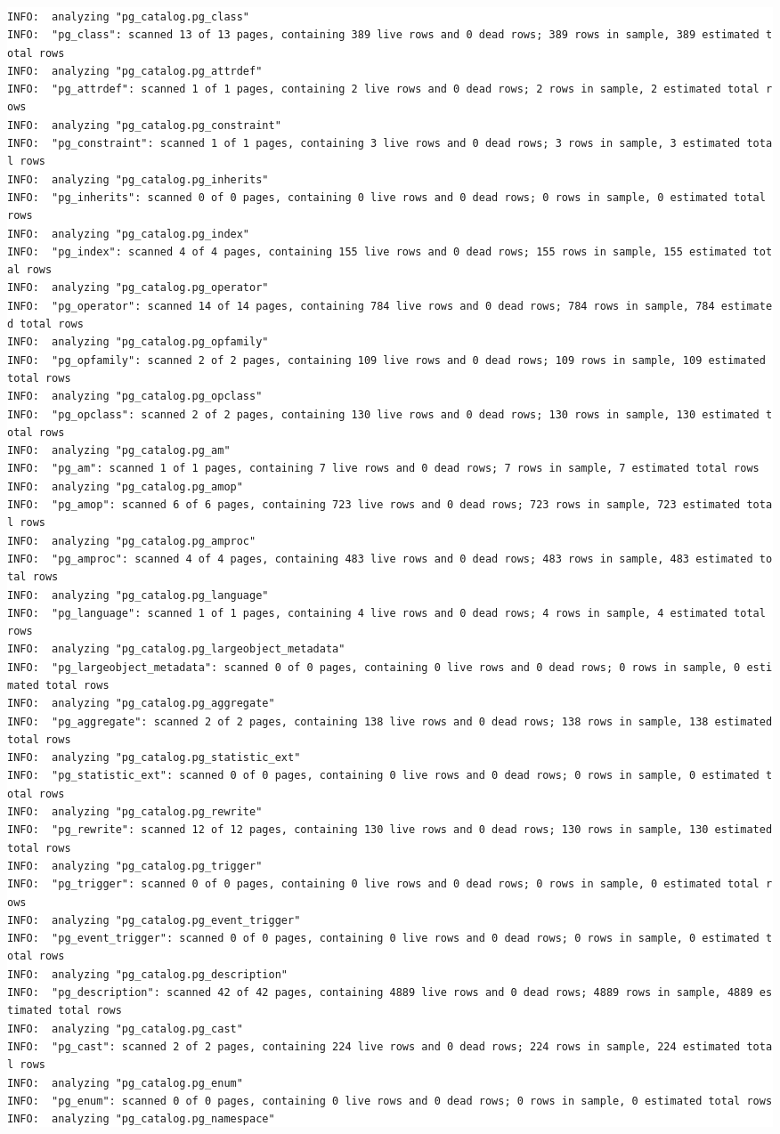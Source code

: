     INFO:  analyzing "pg_catalog.pg_class"
    INFO:  "pg_class": scanned 13 of 13 pages, containing 389 live rows and 0 dead rows; 389 rows in sample, 389 estimated total rows
    INFO:  analyzing "pg_catalog.pg_attrdef"
    INFO:  "pg_attrdef": scanned 1 of 1 pages, containing 2 live rows and 0 dead rows; 2 rows in sample, 2 estimated total rows
    INFO:  analyzing "pg_catalog.pg_constraint"
    INFO:  "pg_constraint": scanned 1 of 1 pages, containing 3 live rows and 0 dead rows; 3 rows in sample, 3 estimated total rows
    INFO:  analyzing "pg_catalog.pg_inherits"
    INFO:  "pg_inherits": scanned 0 of 0 pages, containing 0 live rows and 0 dead rows; 0 rows in sample, 0 estimated total rows
    INFO:  analyzing "pg_catalog.pg_index"
    INFO:  "pg_index": scanned 4 of 4 pages, containing 155 live rows and 0 dead rows; 155 rows in sample, 155 estimated total rows
    INFO:  analyzing "pg_catalog.pg_operator"
    INFO:  "pg_operator": scanned 14 of 14 pages, containing 784 live rows and 0 dead rows; 784 rows in sample, 784 estimated total rows
    INFO:  analyzing "pg_catalog.pg_opfamily"
    INFO:  "pg_opfamily": scanned 2 of 2 pages, containing 109 live rows and 0 dead rows; 109 rows in sample, 109 estimated total rows
    INFO:  analyzing "pg_catalog.pg_opclass"
    INFO:  "pg_opclass": scanned 2 of 2 pages, containing 130 live rows and 0 dead rows; 130 rows in sample, 130 estimated total rows
    INFO:  analyzing "pg_catalog.pg_am"
    INFO:  "pg_am": scanned 1 of 1 pages, containing 7 live rows and 0 dead rows; 7 rows in sample, 7 estimated total rows
    INFO:  analyzing "pg_catalog.pg_amop"
    INFO:  "pg_amop": scanned 6 of 6 pages, containing 723 live rows and 0 dead rows; 723 rows in sample, 723 estimated total rows
    INFO:  analyzing "pg_catalog.pg_amproc"
    INFO:  "pg_amproc": scanned 4 of 4 pages, containing 483 live rows and 0 dead rows; 483 rows in sample, 483 estimated total rows
    INFO:  analyzing "pg_catalog.pg_language"
    INFO:  "pg_language": scanned 1 of 1 pages, containing 4 live rows and 0 dead rows; 4 rows in sample, 4 estimated total rows
    INFO:  analyzing "pg_catalog.pg_largeobject_metadata"
    INFO:  "pg_largeobject_metadata": scanned 0 of 0 pages, containing 0 live rows and 0 dead rows; 0 rows in sample, 0 estimated total rows
    INFO:  analyzing "pg_catalog.pg_aggregate"
    INFO:  "pg_aggregate": scanned 2 of 2 pages, containing 138 live rows and 0 dead rows; 138 rows in sample, 138 estimated total rows
    INFO:  analyzing "pg_catalog.pg_statistic_ext"
    INFO:  "pg_statistic_ext": scanned 0 of 0 pages, containing 0 live rows and 0 dead rows; 0 rows in sample, 0 estimated total rows
    INFO:  analyzing "pg_catalog.pg_rewrite"
    INFO:  "pg_rewrite": scanned 12 of 12 pages, containing 130 live rows and 0 dead rows; 130 rows in sample, 130 estimated total rows
    INFO:  analyzing "pg_catalog.pg_trigger"
    INFO:  "pg_trigger": scanned 0 of 0 pages, containing 0 live rows and 0 dead rows; 0 rows in sample, 0 estimated total rows
    INFO:  analyzing "pg_catalog.pg_event_trigger"
    INFO:  "pg_event_trigger": scanned 0 of 0 pages, containing 0 live rows and 0 dead rows; 0 rows in sample, 0 estimated total rows
    INFO:  analyzing "pg_catalog.pg_description"
    INFO:  "pg_description": scanned 42 of 42 pages, containing 4889 live rows and 0 dead rows; 4889 rows in sample, 4889 estimated total rows
    INFO:  analyzing "pg_catalog.pg_cast"
    INFO:  "pg_cast": scanned 2 of 2 pages, containing 224 live rows and 0 dead rows; 224 rows in sample, 224 estimated total rows
    INFO:  analyzing "pg_catalog.pg_enum"
    INFO:  "pg_enum": scanned 0 of 0 pages, containing 0 live rows and 0 dead rows; 0 rows in sample, 0 estimated total rows
    INFO:  analyzing "pg_catalog.pg_namespace"